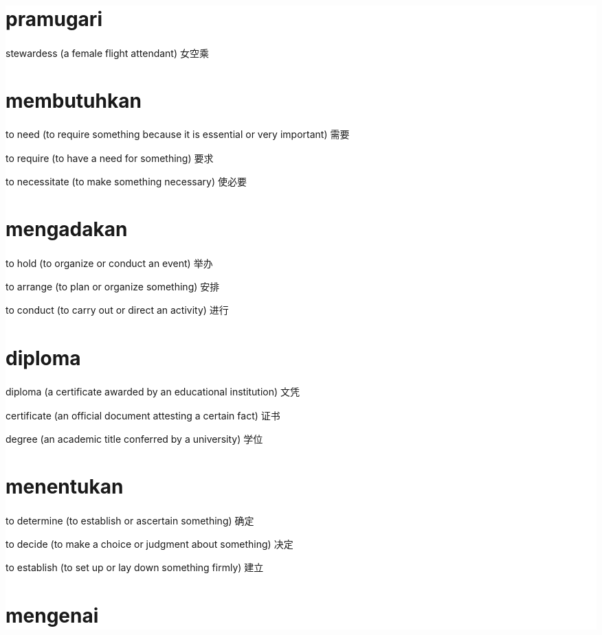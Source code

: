 # pramugari

stewardess (a female flight attendant)
女空乘

# membutuhkan

to need (to require something because it is essential or very important)
需要

to require (to have a need for something)
要求

to necessitate (to make something necessary)
使必要

# mengadakan

to hold (to organize or conduct an event)
举办

to arrange (to plan or organize something)
安排

to conduct (to carry out or direct an activity)
进行

# diploma

diploma (a certificate awarded by an educational institution)
文凭

certificate (an official document attesting a certain fact)
证书

degree (an academic title conferred by a university)
学位

# menentukan

to determine (to establish or ascertain something)
确定

to decide (to make a choice or judgment about something)
决定

to establish (to set up or lay down something firmly)
建立

# mengenai
